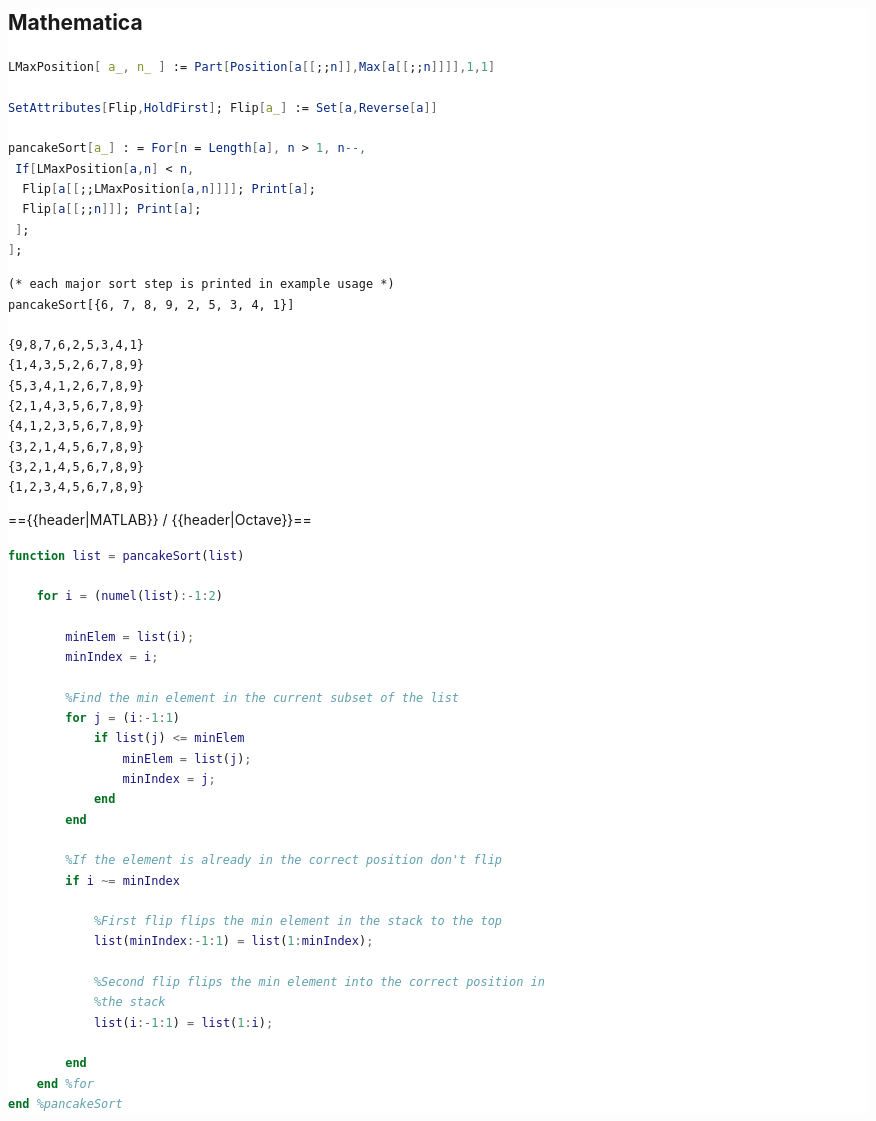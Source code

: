 
## Mathematica


```Mathematica
LMaxPosition[ a_, n_ ] := Part[Position[a[[;;n]],Max[a[[;;n]]]],1,1]

SetAttributes[Flip,HoldFirst]; Flip[a_] := Set[a,Reverse[a]]

pancakeSort[a_] : = For[n = Length[a], n > 1, n--,
 If[LMaxPosition[a,n] < n,
  Flip[a[[;;LMaxPosition[a,n]]]]; Print[a];
  Flip[a[[;;n]]]; Print[a];
 ];
];
```



```txt
(* each major sort step is printed in example usage *)
pancakeSort[{6, 7, 8, 9, 2, 5, 3, 4, 1}]

{9,8,7,6,2,5,3,4,1}
{1,4,3,5,2,6,7,8,9}
{5,3,4,1,2,6,7,8,9}
{2,1,4,3,5,6,7,8,9}
{4,1,2,3,5,6,7,8,9}
{3,2,1,4,5,6,7,8,9}
{3,2,1,4,5,6,7,8,9}
{1,2,3,4,5,6,7,8,9}
```


=={{header|MATLAB}} / {{header|Octave}}==

```MATLAB
function list = pancakeSort(list)

    for i = (numel(list):-1:2)

        minElem = list(i);
        minIndex = i;

        %Find the min element in the current subset of the list
        for j = (i:-1:1)
            if list(j) <= minElem
                minElem = list(j);
                minIndex = j;
            end
        end

        %If the element is already in the correct position don't flip
        if i ~= minIndex

            %First flip flips the min element in the stack to the top
            list(minIndex:-1:1) = list(1:minIndex);

            %Second flip flips the min element into the correct position in
            %the stack
            list(i:-1:1) = list(1:i);

        end
    end %for
end %pancakeSort
```
